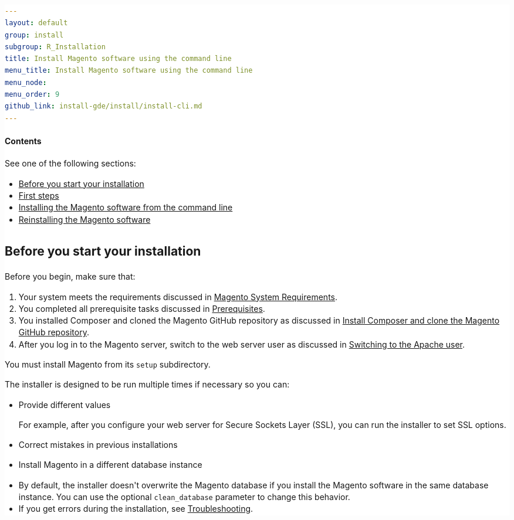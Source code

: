 ```yaml
---
layout: default
group: install 
subgroup: R_Installation
title: Install Magento software using the command line
menu_title: Install Magento software using the command line
menu_node:
menu_order: 9
github_link: install-gde/install/install-cli.md
---
```



<h4>Contents</h4>

See one of the following sections:

*	<a href="#instgde-install-cli-prereq">Before you start your installation</a>
*	<a href="#instgde-install-cli-first">First steps</a>
*	<a href="#instgde-install-cli-magento">Installing the Magento software from the command line</a>
*	<a href="#instgde-install-magento-reinstall">Reinstalling the Magento software</a>

<h2 id="instgde-install-cli-prereq">Before you start your installation</h2>

Before you begin, make sure that:

1.	Your system meets the requirements discussed in <a href="{{ site.gdeurl }}install-gde/system-requirements.html">Magento System Requirements</a>.
2.	You completed all prerequisite tasks discussed in <a href="{{ site.gdeurl }}install-gde/prereq/prereq-overview.html">Prerequisites</a>.
3.	You installed Composer and cloned the Magento GitHub repository as discussed in <a href="{{ site.gdeurl }}install-gde/install/composer-clone.html">Install Composer and clone the Magento GitHub repository</a>.
4.	After you log in to the Magento server, switch to the web server user as discussed in <a href="{{ site.gdeurl }}install-gde/install/prepare-install.html#install-update-depend-apache">Switching to the Apache user</a>.

<div class="bs-callout bs-callout-info" id="info">
<span class="glyphicon-class">
  <p>You must install Magento from its <code>setup</code> subdirectory.</p></span>
</div>

The installer is designed to be run multiple times if necessary so you can:

*	Provide different values

	For example, after you configure your web server for Secure Sockets Layer (SSL), you can run the installer to set SSL options.
*	Correct mistakes in previous installations
*	Install Magento in a different database instance

<div class="bs-callout bs-callout-info" id="info">
<span class="glyphicon-class">
  <ul><li>By default, the installer doesn't overwrite the Magento database if you install the Magento software in the same database instance. You can use the optional <code>clean_database</code> parameter to change this behavior.</li>
  <li>If you get errors during the installation, see <a href="{{ site.gdeurl }}install-gde/trouble/tshoot.html">Troubleshooting</a>.</li></ul></span>
</div>
